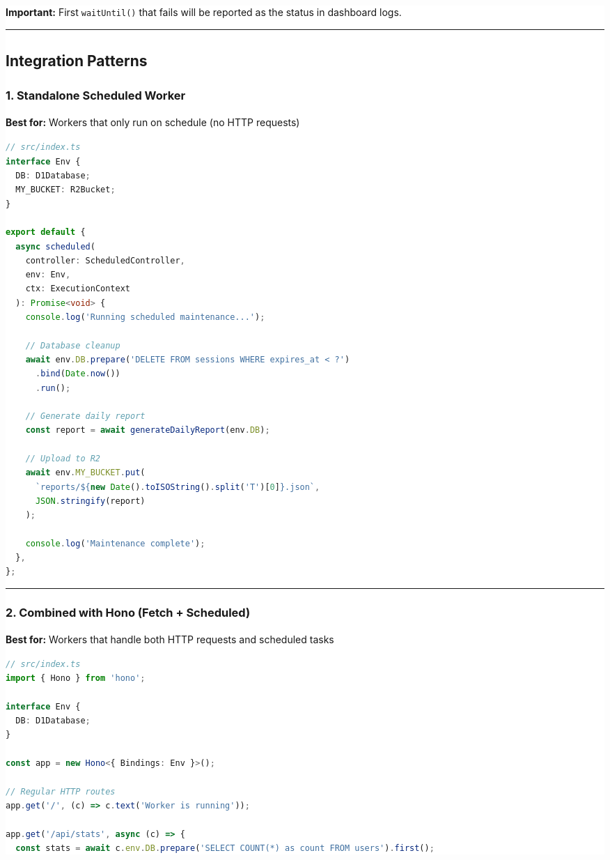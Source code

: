 **Important:** First `waitUntil()` that fails will be reported as the status in dashboard logs.

---

## Integration Patterns

### 1. Standalone Scheduled Worker

**Best for:** Workers that only run on schedule (no HTTP requests)

```typescript
// src/index.ts
interface Env {
  DB: D1Database;
  MY_BUCKET: R2Bucket;
}

export default {
  async scheduled(
    controller: ScheduledController,
    env: Env,
    ctx: ExecutionContext
  ): Promise<void> {
    console.log('Running scheduled maintenance...');

    // Database cleanup
    await env.DB.prepare('DELETE FROM sessions WHERE expires_at < ?')
      .bind(Date.now())
      .run();

    // Generate daily report
    const report = await generateDailyReport(env.DB);

    // Upload to R2
    await env.MY_BUCKET.put(
      `reports/${new Date().toISOString().split('T')[0]}.json`,
      JSON.stringify(report)
    );

    console.log('Maintenance complete');
  },
};
```

---

### 2. Combined with Hono (Fetch + Scheduled)

**Best for:** Workers that handle both HTTP requests and scheduled tasks

```typescript
// src/index.ts
import { Hono } from 'hono';

interface Env {
  DB: D1Database;
}

const app = new Hono<{ Bindings: Env }>();

// Regular HTTP routes
app.get('/', (c) => c.text('Worker is running'));

app.get('/api/stats', async (c) => {
  const stats = await c.env.DB.prepare('SELECT COUNT(*) as count FROM users').first();
```